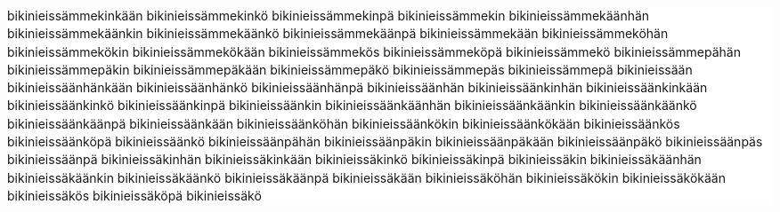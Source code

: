 bikinieissämmekinkään
bikinieissämmekinkö
bikinieissämmekinpä
bikinieissämmekin
bikinieissämmekäänhän
bikinieissämmekäänkin
bikinieissämmekäänkö
bikinieissämmekäänpä
bikinieissämmekään
bikinieissämmeköhän
bikinieissämmekökin
bikinieissämmekökään
bikinieissämmekös
bikinieissämmeköpä
bikinieissämmekö
bikinieissämmepähän
bikinieissämmepäkin
bikinieissämmepäkään
bikinieissämmepäkö
bikinieissämmepäs
bikinieissämmepä
bikinieissään
bikinieissäänhänkään
bikinieissäänhänkö
bikinieissäänhänpä
bikinieissäänhän
bikinieissäänkinhän
bikinieissäänkinkään
bikinieissäänkinkö
bikinieissäänkinpä
bikinieissäänkin
bikinieissäänkäänhän
bikinieissäänkäänkin
bikinieissäänkäänkö
bikinieissäänkäänpä
bikinieissäänkään
bikinieissäänköhän
bikinieissäänkökin
bikinieissäänkökään
bikinieissäänkös
bikinieissäänköpä
bikinieissäänkö
bikinieissäänpähän
bikinieissäänpäkin
bikinieissäänpäkään
bikinieissäänpäkö
bikinieissäänpäs
bikinieissäänpä
bikinieissäkinhän
bikinieissäkinkään
bikinieissäkinkö
bikinieissäkinpä
bikinieissäkin
bikinieissäkäänhän
bikinieissäkäänkin
bikinieissäkäänkö
bikinieissäkäänpä
bikinieissäkään
bikinieissäköhän
bikinieissäkökin
bikinieissäkökään
bikinieissäkös
bikinieissäköpä
bikinieissäkö